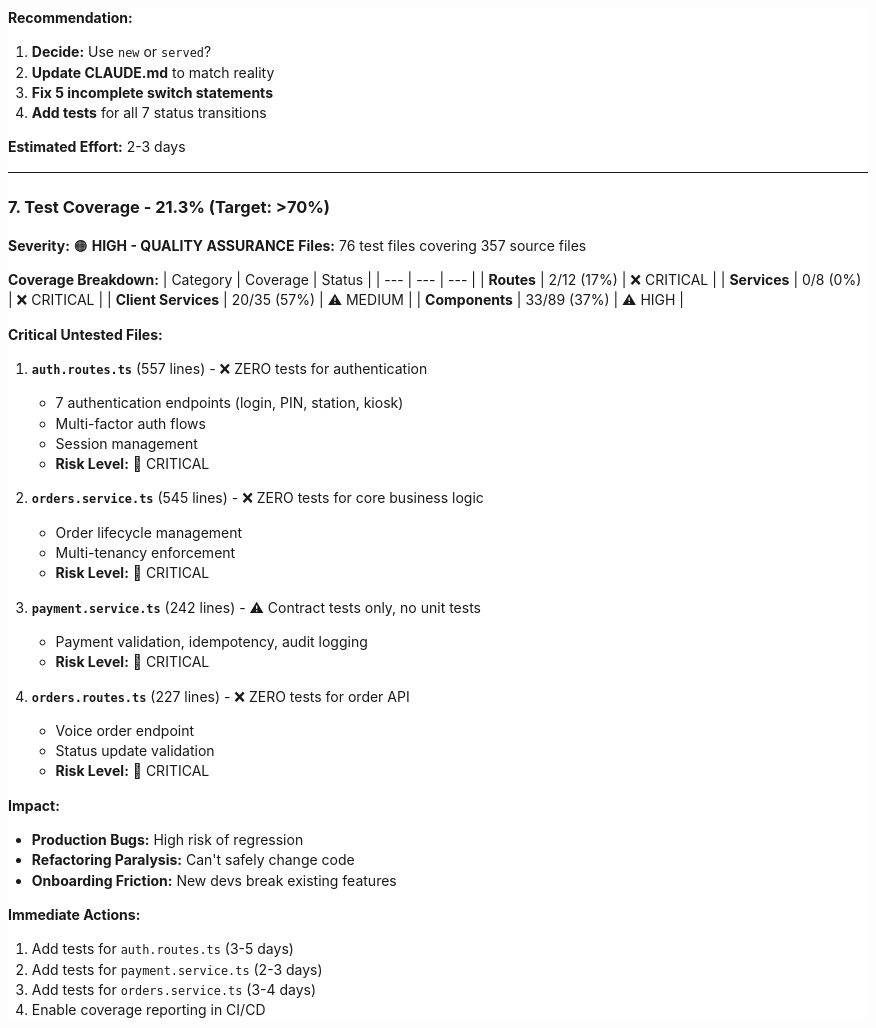 **Recommendation:**
1. **Decide:** Use `new` or `served`?
2. **Update CLAUDE.md** to match reality
3. **Fix 5 incomplete switch statements**
4. **Add tests** for all 7 status transitions

**Estimated Effort:** 2-3 days

---

### 7. Test Coverage - 21.3% (Target: >70%)

**Severity:** 🟠 **HIGH - QUALITY ASSURANCE**
**Files:** 76 test files covering 357 source files

**Coverage Breakdown:**
| Category | Coverage | Status |
| --- | --- | --- |
| **Routes** | 2/12 (17%) | ❌ CRITICAL |
| **Services** | 0/8 (0%) | ❌ CRITICAL |
| **Client Services** | 20/35 (57%) | ⚠️ MEDIUM |
| **Components** | 33/89 (37%) | ⚠️ HIGH |

**Critical Untested Files:**
1. **`auth.routes.ts`** (557 lines) - ❌ ZERO tests for authentication
   - 7 authentication endpoints (login, PIN, station, kiosk)
   - Multi-factor auth flows
   - Session management
   - **Risk Level:** 🔴 CRITICAL

2. **`orders.service.ts`** (545 lines) - ❌ ZERO tests for core business logic
   - Order lifecycle management
   - Multi-tenancy enforcement
   - **Risk Level:** 🔴 CRITICAL

3. **`payment.service.ts`** (242 lines) - ⚠️ Contract tests only, no unit tests
   - Payment validation, idempotency, audit logging
   - **Risk Level:** 🔴 CRITICAL

4. **`orders.routes.ts`** (227 lines) - ❌ ZERO tests for order API
   - Voice order endpoint
   - Status update validation
   - **Risk Level:** 🔴 CRITICAL

**Impact:**
- **Production Bugs:** High risk of regression
- **Refactoring Paralysis:** Can't safely change code
- **Onboarding Friction:** New devs break existing features

**Immediate Actions:**
1. Add tests for `auth.routes.ts` (3-5 days)
2. Add tests for `payment.service.ts` (2-3 days)
3. Add tests for `orders.service.ts` (3-4 days)
4. Enable coverage reporting in CI/CD
